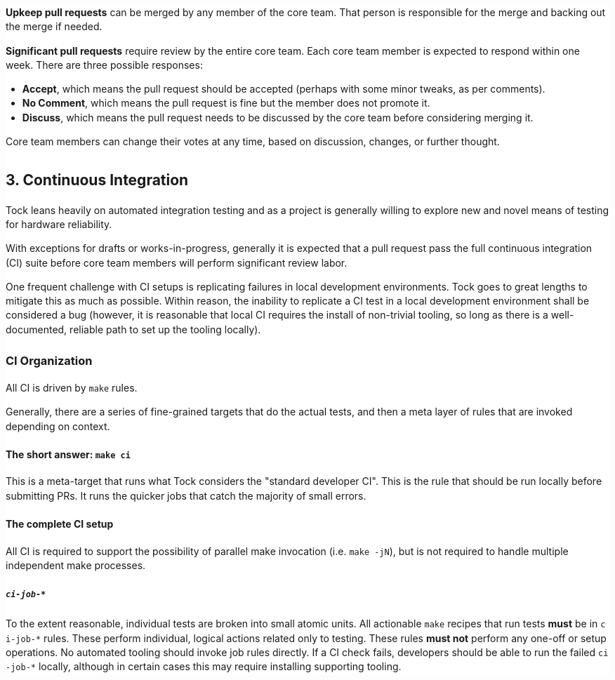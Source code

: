 **Upkeep pull requests** can be merged by any member of the core team. That
person is responsible for the merge and backing out the merge if needed.

**Significant pull requests** require review by the entire core team. Each
core team member is expected to respond within one week. There are three
possible responses:

  - **Accept**, which means the pull request should be accepted (perhaps
    with some minor tweaks, as per comments).
  - **No Comment**, which means the pull request is fine but the member
    does not promote it.
  - **Discuss**, which means the pull request needs to be discussed by the
    core team before considering merging it.

Core team members can change their votes at any time, based on discussion,
changes, or further thought.

## 3. Continuous Integration

Tock leans heavily on automated integration testing and as a project is
generally willing to explore new and novel means of testing for hardware
reliability.

With exceptions for drafts or works-in-progress, generally it is expected that
a pull request pass the full continuous integration (CI) suite before core team
members will perform significant review labor.

One frequent challenge with CI setups is replicating failures in local
development environments. Tock goes to great lengths to mitigate this as much
as possible. Within reason, the inability to replicate a CI test in a local
development environment shall be considered a bug (however, it is reasonable
that local CI requires the install of non-trivial tooling, so long as there is
a well-documented, reliable path to set up the tooling locally).

### CI Organization

All CI is driven by `make` rules.

Generally, there are a series of fine-grained targets that do the actual tests,
and then a meta layer of rules that are invoked depending on context.

#### The short answer: `make ci`
This is a meta-target that runs what Tock considers the "standard developer CI".
This is the rule that should be run locally before submitting PRs.
It runs the quicker jobs that catch the majority of small errors.


#### The complete CI setup

All CI is required to support the possibility of parallel make invocation (i.e.
`make -jN`), but is not required to handle multiple independent make processes.

##### `ci-job-*`
To the extent reasonable, individual tests are broken into small atomic units.
All actionable `make` recipes that run tests **must** be in `ci-job-*` rules.
These perform individual, logical actions related only to testing.
These rules **must not** perform any one-off or setup operations.
No automated tooling should invoke job rules directly.
If a CI check fails, developers should be able to run the failed `ci-job-*`
locally, although in certain cases this may require installing supporting
tooling.
